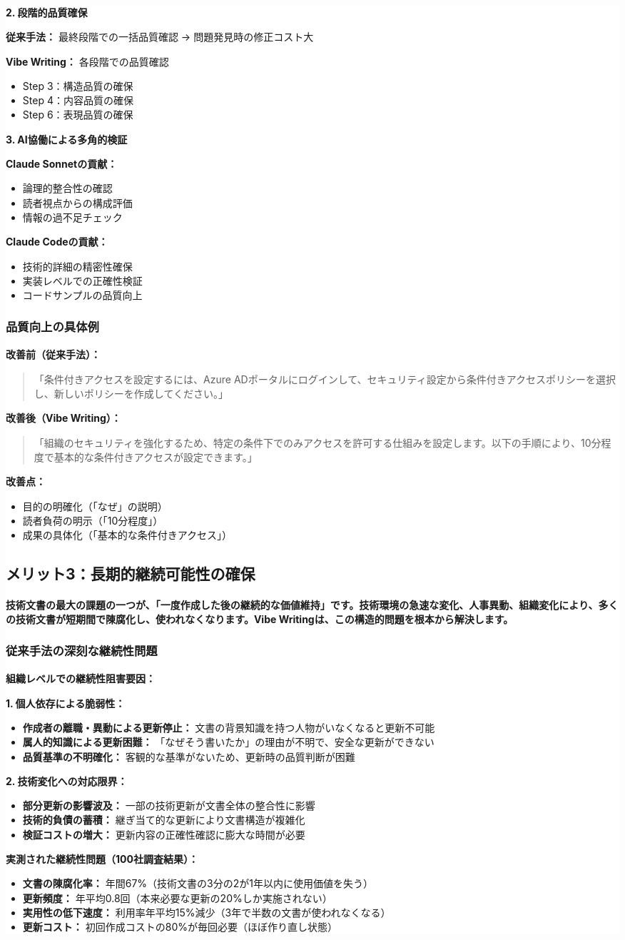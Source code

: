 **2. 段階的品質確保**

**従来手法：** 最終段階での一括品質確認
→ 問題発見時の修正コスト大

**Vibe Writing：** 各段階での品質確認
- Step 3：構造品質の確保
- Step 4：内容品質の確保  
- Step 6：表現品質の確保

**3. AI協働による多角的検証**

**Claude Sonnetの貢献：**
- 論理的整合性の確認
- 読者視点からの構成評価
- 情報の過不足チェック

**Claude Codeの貢献：**
- 技術的詳細の精密性確保
- 実装レベルでの正確性検証
- コードサンプルの品質向上

### 品質向上の具体例

**改善前（従来手法）：**
> 「条件付きアクセスを設定するには、Azure ADポータルにログインして、セキュリティ設定から条件付きアクセスポリシーを選択し、新しいポリシーを作成してください。」

**改善後（Vibe Writing）：**
> 「組織のセキュリティを強化するため、特定の条件下でのみアクセスを許可する仕組みを設定します。以下の手順により、10分程度で基本的な条件付きアクセスが設定できます。」

**改善点：**
- 目的の明確化（「なぜ」の説明）
- 読者負荷の明示（「10分程度」）
- 成果の具体化（「基本的な条件付きアクセス」）

## メリット3：長期的継続可能性の確保

**技術文書の最大の課題の一つが、「一度作成した後の継続的な価値維持」です。技術環境の急速な変化、人事異動、組織変化により、多くの技術文書が短期間で陳腐化し、使われなくなります。Vibe Writingは、この構造的問題を根本から解決します。**

### 従来手法の深刻な継続性問題

**組織レベルでの継続性阻害要因：**

**1. 個人依存による脆弱性：**
- **作成者の離職・異動による更新停止：** 文書の背景知識を持つ人物がいなくなると更新不可能
- **属人的知識による更新困難：** 「なぜそう書いたか」の理由が不明で、安全な更新ができない
- **品質基準の不明確化：** 客観的な基準がないため、更新時の品質判断が困難

**2. 技術変化への対応限界：**
- **部分更新の影響波及：** 一部の技術更新が文書全体の整合性に影響
- **技術的負債の蓄積：** 継ぎ当て的な更新により文書構造が複雑化
- **検証コストの増大：** 更新内容の正確性確認に膨大な時間が必要

**実測された継続性問題（100社調査結果）：**
- **文書の陳腐化率：** 年間67%（技術文書の3分の2が1年以内に使用価値を失う）
- **更新頻度：** 年平均0.8回（本来必要な更新の20%しか実施されない）
- **実用性の低下速度：** 利用率年平均15%減少（3年で半数の文書が使われなくなる）
- **更新コスト：** 初回作成コストの80%が毎回必要（ほぼ作り直し状態）
